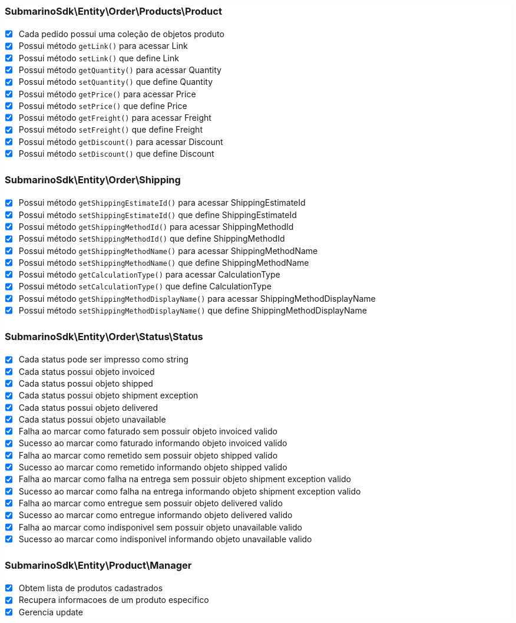 ### SubmarinoSdk\Entity\Order\Products\Product


- [x] Cada pedido possui uma coleção de objetos produto
- [x] Possui método ``getLink()`` para acessar Link 
- [x] Possui método ``setLink()`` que define Link 
- [x] Possui método ``getQuantity()`` para acessar Quantity 
- [x] Possui método ``setQuantity()`` que define Quantity 
- [x] Possui método ``getPrice()`` para acessar Price 
- [x] Possui método ``setPrice()`` que define Price 
- [x] Possui método ``getFreight()`` para acessar Freight 
- [x] Possui método ``setFreight()`` que define Freight 
- [x] Possui método ``getDiscount()`` para acessar Discount 
- [x] Possui método ``setDiscount()`` que define Discount 

### SubmarinoSdk\Entity\Order\Shipping


- [x] Possui método ``getShippingEstimateId()`` para acessar ShippingEstimateId 
- [x] Possui método ``setShippingEstimateId()`` que define ShippingEstimateId 
- [x] Possui método ``getShippingMethodId()`` para acessar ShippingMethodId 
- [x] Possui método ``setShippingMethodId()`` que define ShippingMethodId 
- [x] Possui método ``getShippingMethodName()`` para acessar ShippingMethodName 
- [x] Possui método ``setShippingMethodName()`` que define ShippingMethodName 
- [x] Possui método ``getCalculationType()`` para acessar CalculationType 
- [x] Possui método ``setCalculationType()`` que define CalculationType 
- [x] Possui método ``getShippingMethodDisplayName()`` para acessar ShippingMethodDisplayName 
- [x] Possui método ``setShippingMethodDisplayName()`` que define ShippingMethodDisplayName 

### SubmarinoSdk\Entity\Order\Status\Status


- [x] Cada status pode ser impresso como string 
- [x] Cada status possui objeto invoiced 
- [x] Cada status possui objeto shipped 
- [x] Cada status possui objeto shipment exception 
- [x] Cada status possui objeto delivered 
- [x] Cada status possui objeto unavailable 
- [x] Falha ao marcar como faturado sem possuir objeto invoiced valido 
- [x] Sucesso ao marcar como faturado informando objeto invoiced valido 
- [x] Falha ao marcar como remetido sem possuir objeto shipped valido 
- [x] Sucesso ao marcar como remetido informando objeto shipped valido 
- [x] Falha ao marcar como falha na entrega sem possuir objeto shipment exception valido 
- [x] Sucesso ao marcar como falha na entrega informando objeto shipment exception valido 
- [x] Falha ao marcar como entregue sem possuir objeto delivered valido 
- [x] Sucesso ao marcar como entregue informando objeto delivered valido 
- [x] Falha ao marcar como indisponivel sem possuir objeto unavailable valido 
- [x] Sucesso ao marcar como indisponivel informando objeto unavailable valido 

### SubmarinoSdk\Entity\Product\Manager


- [x] Obtem lista de produtos cadastrados
- [x] Recupera informacoes de um produto especifico
- [x] Gerencia update
